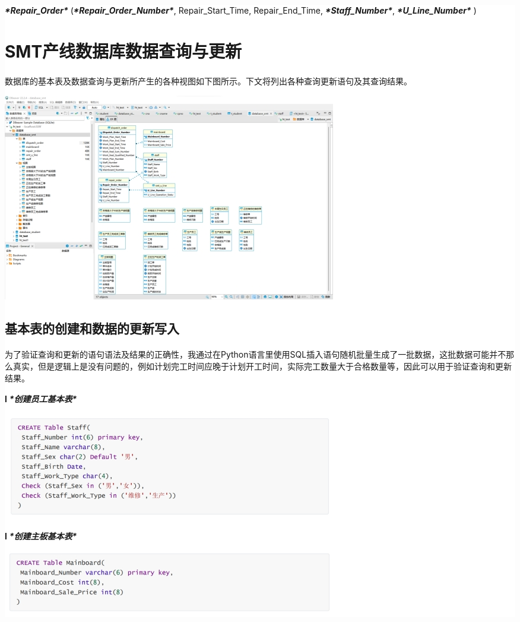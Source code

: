 ***\*Repair_Order\**** (***\*Repair_Order_Number\****, Repair_Start_Time, Repair_End_Time, ***\*Staff_Number\****, ***\*U_Line_Number\**** )

 

# SMT产线数据库数据查询与更新

数据库的基本表及数据查询与更新所产生的各种视图如下图所示。下文将列出各种查询更新语句及其查询结果。

![img](README.assets/wps9.jpg) 

 

## 基本表的创建和数据的更新写入

为了验证查询和更新的语句语法及结果的正确性，我通过在Python语言里使用SQL插入语句随机批量生成了一批数据，这批数据可能并不那么真实，但是逻辑上是没有问题的，例如计划完工时间应晚于计划开工时间，实际完工数量大于合格数量等，因此可以用于验证查询和更新结果。

 

**l** ***\*创建员工基本表\****

![img](README.assets/wps10.jpg) 

 

**l** ***\*创建主板基本表\****

![img](README.assets/wps11.jpg) 
